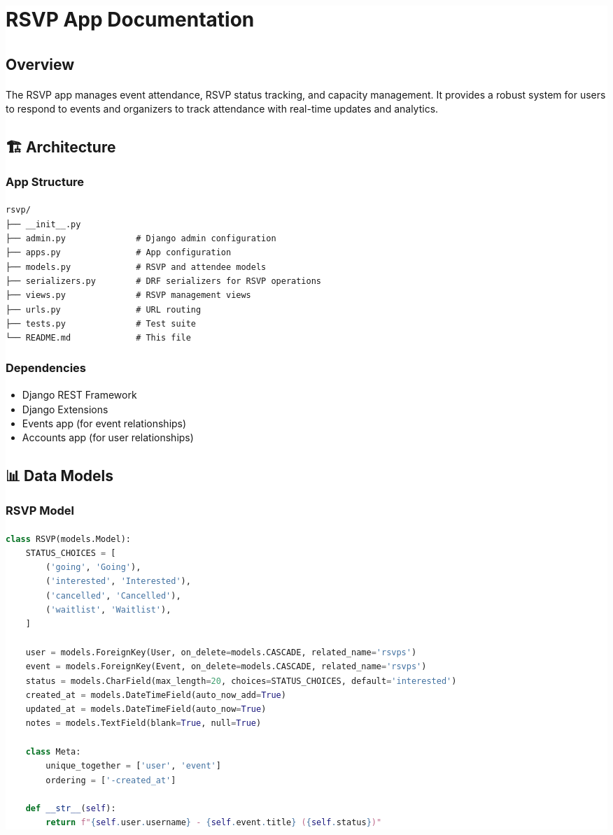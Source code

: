 # RSVP App Documentation

## Overview

The RSVP app manages event attendance, RSVP status tracking, and capacity management. It provides a robust system for users to respond to events and organizers to track attendance with real-time updates and analytics.

## 🏗️ **Architecture**

### **App Structure**
```
rsvp/
├── __init__.py
├── admin.py              # Django admin configuration
├── apps.py               # App configuration
├── models.py             # RSVP and attendee models
├── serializers.py        # DRF serializers for RSVP operations
├── views.py              # RSVP management views
├── urls.py               # URL routing
├── tests.py              # Test suite
└── README.md             # This file
```

### **Dependencies**
- Django REST Framework
- Django Extensions
- Events app (for event relationships)
- Accounts app (for user relationships)

## 📊 **Data Models**

### **RSVP Model**
```python
class RSVP(models.Model):
    STATUS_CHOICES = [
        ('going', 'Going'),
        ('interested', 'Interested'),
        ('cancelled', 'Cancelled'),
        ('waitlist', 'Waitlist'),
    ]
    
    user = models.ForeignKey(User, on_delete=models.CASCADE, related_name='rsvps')
    event = models.ForeignKey(Event, on_delete=models.CASCADE, related_name='rsvps')
    status = models.CharField(max_length=20, choices=STATUS_CHOICES, default='interested')
    created_at = models.DateTimeField(auto_now_add=True)
    updated_at = models.DateTimeField(auto_now=True)
    notes = models.TextField(blank=True, null=True)
    
    class Meta:
        unique_together = ['user', 'event']
        ordering = ['-created_at']
    
    def __str__(self):
        return f"{self.user.username} - {self.event.title} ({self.status})"
```
